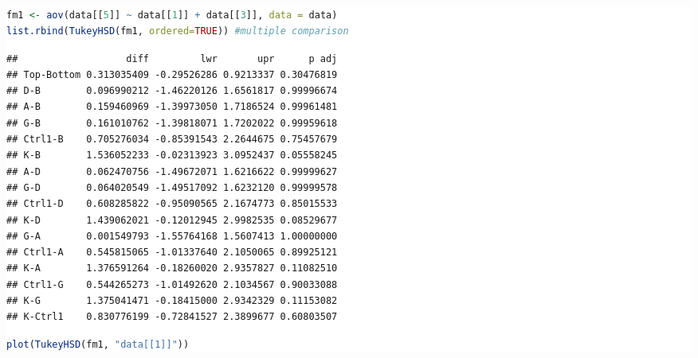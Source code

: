 ``` r
fm1 <- aov(data[[5]] ~ data[[1]] + data[[3]], data = data)
list.rbind(TukeyHSD(fm1, ordered=TRUE)) #multiple comparison
```

    ##                   diff         lwr       upr      p adj
    ## Top-Bottom 0.313035409 -0.29526286 0.9213337 0.30476819
    ## D-B        0.096990212 -1.46220126 1.6561817 0.99996674
    ## A-B        0.159460969 -1.39973050 1.7186524 0.99961481
    ## G-B        0.161010762 -1.39818071 1.7202022 0.99959618
    ## Ctrl1-B    0.705276034 -0.85391543 2.2644675 0.75457679
    ## K-B        1.536052233 -0.02313923 3.0952437 0.05558245
    ## A-D        0.062470756 -1.49672071 1.6216622 0.99999627
    ## G-D        0.064020549 -1.49517092 1.6232120 0.99999578
    ## Ctrl1-D    0.608285822 -0.95090565 2.1674773 0.85015533
    ## K-D        1.439062021 -0.12012945 2.9982535 0.08529677
    ## G-A        0.001549793 -1.55764168 1.5607413 1.00000000
    ## Ctrl1-A    0.545815065 -1.01337640 2.1050065 0.89925121
    ## K-A        1.376591264 -0.18260020 2.9357827 0.11082510
    ## Ctrl1-G    0.544265273 -1.01492620 2.1034567 0.90033088
    ## K-G        1.375041471 -0.18415000 2.9342329 0.11153082
    ## K-Ctrl1    0.830776199 -0.72841527 2.3899677 0.60803507

``` r
plot(TukeyHSD(fm1, "data[[1]]"))
```
